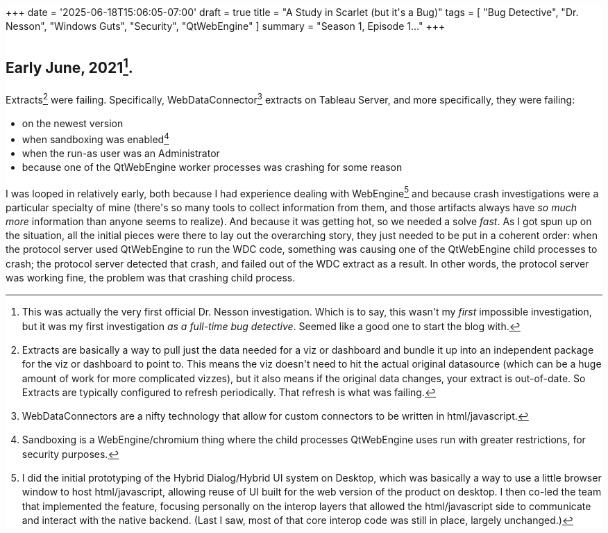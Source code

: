 +++
date = '2025-06-18T15:06:05-07:00'
draft = true
title = "A Study in Scarlet (but it's a Bug)"
tags = [ "Bug Detective", "Dr. Nesson", "Windows Guts", "Security", "QtWebEngine" ]
summary = "Season 1, Episode 1…"
+++

## Early June, 2021[^1].
Extracts[^2] were failing.  Specifically, WebDataConnector[^3] extracts on Tableau Server, and more specifically, they were failing:
- on the newest version
- when sandboxing was enabled[^4]
- when the run-as user was an Administrator
- because one of the QtWebEngine worker processes was crashing for some reason

[^1]:
    This was actually the very first official Dr. Nesson investigation.  Which is to say, this wasn't my _first_ impossible investigation, but it was my first investigation _as a full-time bug detective_.  Seemed like a good one to start the blog with.

[^2]:
    Extracts are basically a way to pull just the data needed for a viz or dashboard and bundle it up into an independent package for the viz or dashboard to point to.  This means the viz doesn't need to hit the actual original datasource (which can be a huge amount of work for more complicated vizzes), but it also means if the original data changes, your extract is out-of-date.  So Extracts are typically configured to refresh periodically.  That refresh is what was failing.

[^3]:
    WebDataConnectors are a nifty technology that allow for custom connectors to be written in html/javascript.

[^4]:
    Sandboxing is a WebEngine/chromium thing where the child processes QtWebEngine uses run with greater restrictions, for security purposes.

I was looped in relatively early, both because I had experience dealing with WebEngine[^5] and because crash investigations were a particular specialty of mine (there's so many tools to collect information from them, and those artifacts always have _so much more_ information than anyone seems to realize).  And because it was getting hot, so we needed a solve _fast_.  As I got spun up on the situation, all the initial pieces were there to lay out the overarching story, they just needed to be put in a coherent order: when the protocol server used QtWebEngine to run the WDC code, something was causing one of the QtWebEngine child processes to crash; the protocol server detected that crash, and failed out of the WDC extract as a result.  In other words, the protocol server was working fine, the problem was that crashing child process.

[^5]:
    I did the initial prototyping of the Hybrid Dialog/Hybrid UI system on Desktop, which was basically a way to use a little browser window to host html/javascript, allowing reuse of UI built for the web version of the product on desktop.  I then co-led the team that implemented the feature, focusing personally on the interop layers that allowed the html/javascript side to communicate and interact with the native backend.  (Last I saw, most of that core interop code was still in place, largely unchanged.)
